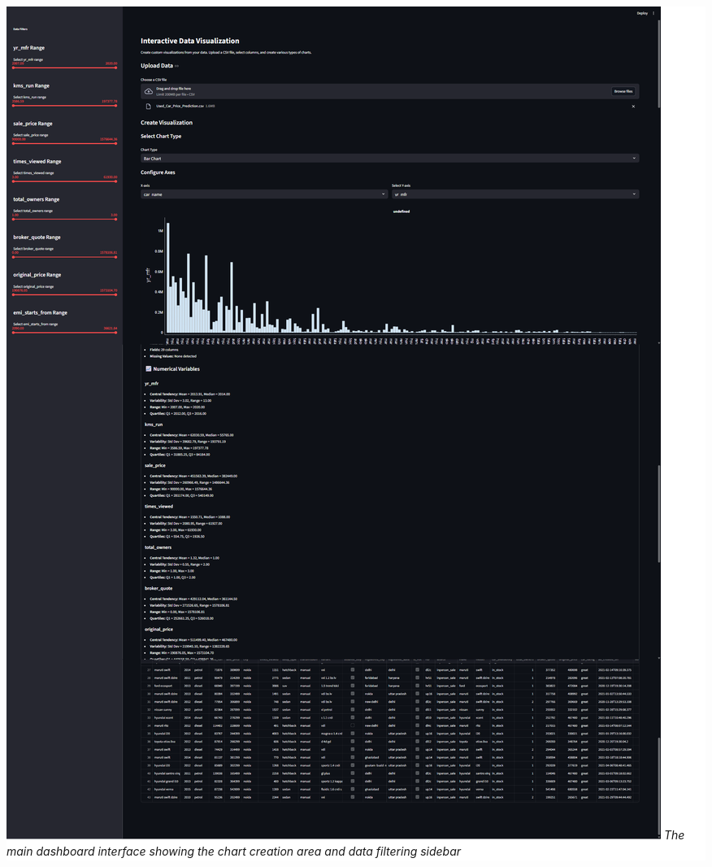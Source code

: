 ![Main Dashboard](Images/maindashboard.png)
*The main dashboard interface showing the chart creation area and data filtering sidebar*
